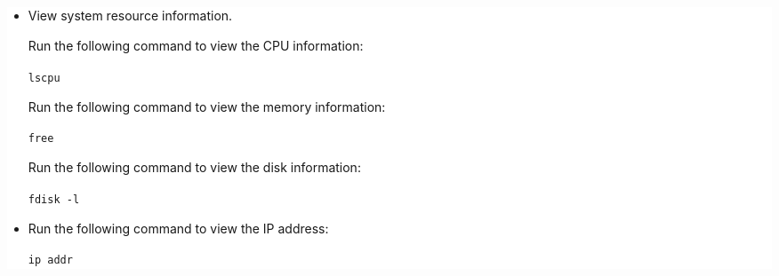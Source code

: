 - View system resource information.
  
  Run the following command to view the CPU information:
  
  ```
  lscpu
  ```
  
  Run the following command to view the memory information:
  
  ```
  free
  ```
  
  Run the following command to view the disk information:
  
  ```
  fdisk -l
  ```

- Run the following command to view the IP address:
  
  ```
  ip addr
  ```